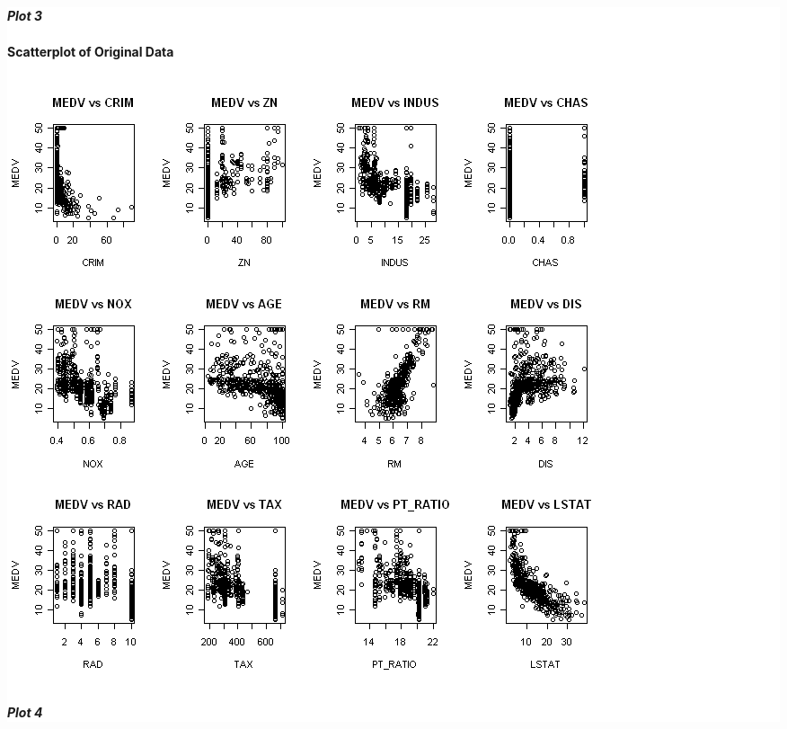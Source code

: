 #### _Plot 3_
#### Scatterplot of Original Data
![ScatterplotOrigData](ScatterplotOrigData.png)
#### _Plot 4_